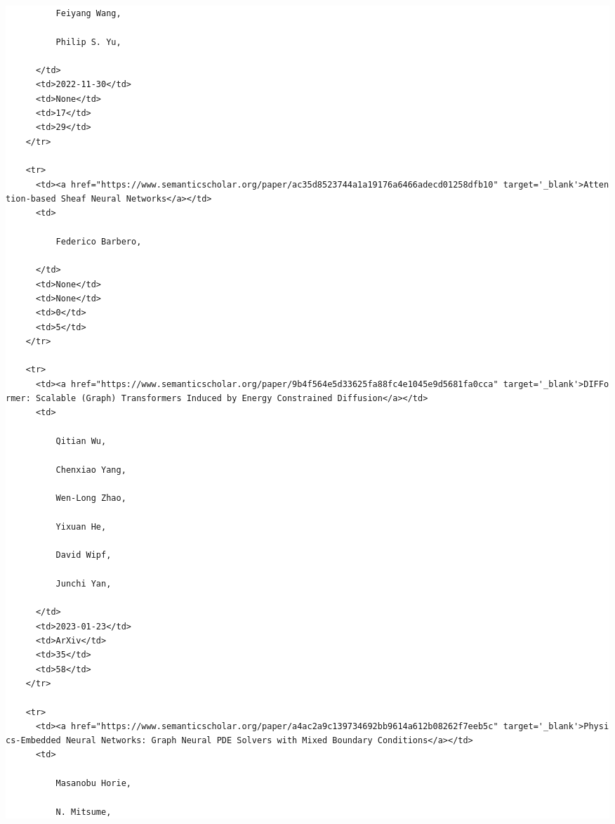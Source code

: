               Feiyang Wang,
            
              Philip S. Yu,
            
          </td>
          <td>2022-11-30</td>
          <td>None</td>
          <td>17</td>
          <td>29</td>
        </tr>
    
        <tr>
          <td><a href="https://www.semanticscholar.org/paper/ac35d8523744a1a19176a6466adecd01258dfb10" target='_blank'>Attention-based Sheaf Neural Networks</a></td>
          <td>
            
              Federico Barbero,
            
          </td>
          <td>None</td>
          <td>None</td>
          <td>0</td>
          <td>5</td>
        </tr>
    
        <tr>
          <td><a href="https://www.semanticscholar.org/paper/9b4f564e5d33625fa88fc4e1045e9d5681fa0cca" target='_blank'>DIFFormer: Scalable (Graph) Transformers Induced by Energy Constrained Diffusion</a></td>
          <td>
            
              Qitian Wu,
            
              Chenxiao Yang,
            
              Wen-Long Zhao,
            
              Yixuan He,
            
              David Wipf,
            
              Junchi Yan,
            
          </td>
          <td>2023-01-23</td>
          <td>ArXiv</td>
          <td>35</td>
          <td>58</td>
        </tr>
    
        <tr>
          <td><a href="https://www.semanticscholar.org/paper/a4ac2a9c139734692bb9614a612b08262f7eeb5c" target='_blank'>Physics-Embedded Neural Networks: Graph Neural PDE Solvers with Mixed Boundary Conditions</a></td>
          <td>
            
              Masanobu Horie,
            
              N. Mitsume,
            